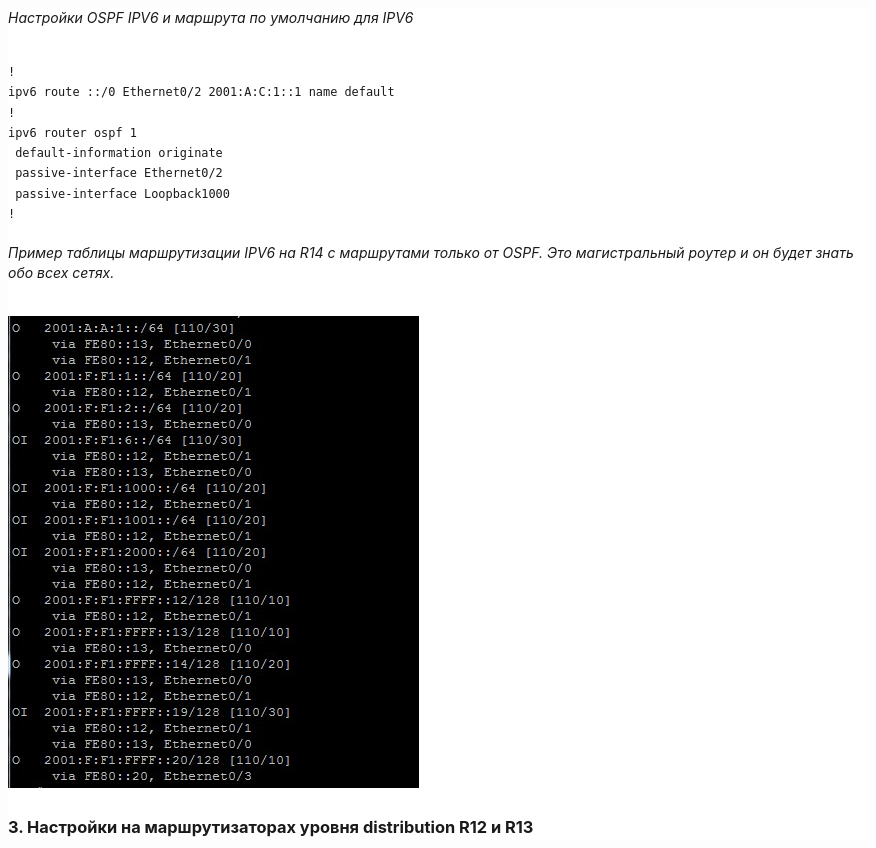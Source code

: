

###### Настройки OSPF IPV6 и маршрута по умолчанию для IPV6



```
!
ipv6 route ::/0 Ethernet0/2 2001:A:C:1::1 name default
!
ipv6 router ospf 1
 default-information originate
 passive-interface Ethernet0/2
 passive-interface Loopback1000
!
```



###### Пример таблицы маршрутизации IPV6 на R14  с маршрутами только от OSPF. Это магистральный роутер и он будет знать обо всех сетях.



![тут скрин 3](https://github.com/degreekeeper/otus-network/blob/master/less_06_OSPF_IPV6/screenshots/Screenshot_3.jpg)



### 3. Настройки на маршрутизаторах уровня distribution R12 и R13

